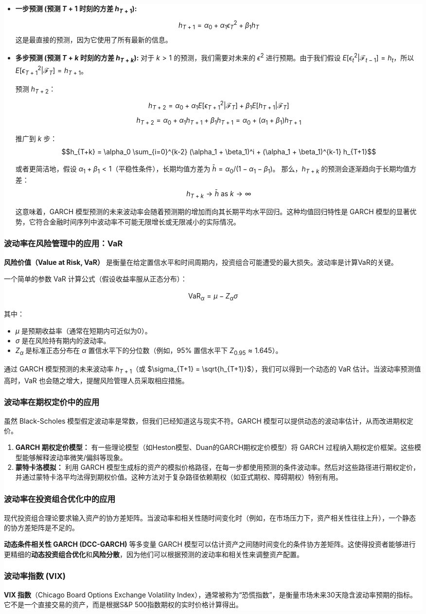 *   **一步预测 (预测 $T+1$ 时刻的方差 $h_{T+1}$):**
    $$h_{T+1} = \alpha_0 + \alpha_1 \epsilon_T^2 + \beta_1 h_T$$
    这是最直接的预测，因为它使用了所有最新的信息。

*   **多步预测 (预测 $T+k$ 时刻的方差 $h_{T+k}$):**
    对于 $k > 1$ 的预测，我们需要对未来的 $\epsilon^2$ 进行预期。由于我们假设 $E[\epsilon_t^2 | \mathcal{F}_{t-1}] = h_t$，所以 $E[\epsilon_{T+1}^2 | \mathcal{F}_T] = h_{T+1}$。
    
    预测 $h_{T+2}$：
    $$h_{T+2} = \alpha_0 + \alpha_1 E[\epsilon_{T+1}^2 | \mathcal{F}_T] + \beta_1 E[h_{T+1} | \mathcal{F}_T]$$
    $$h_{T+2} = \alpha_0 + \alpha_1 h_{T+1} + \beta_1 h_{T+1} = \alpha_0 + (\alpha_1 + \beta_1) h_{T+1}$$
    
    推广到 $k$ 步：
    $$h_{T+k} = \alpha_0 \sum_{i=0}^{k-2} (\alpha_1 + \beta_1)^i + (\alpha_1 + \beta_1)^{k-1} h_{T+1}$$
    
    或者更简洁地，假设 $\alpha_1 + \beta_1 < 1$（平稳性条件），长期均值方差为 $\bar{h} = \alpha_0 / (1 - \alpha_1 - \beta_1)$。
    那么，$h_{T+k}$ 的预测会逐渐趋向于长期均值方差：
    $$h_{T+k} \to \bar{h} \text{ as } k \to \infty$$
    
    这意味着，GARCH 模型预测的未来波动率会随着预测期的增加而向其长期平均水平回归。这种均值回归特性是 GARCH 模型的显著优势，它符合金融时间序列中波动率不可能无限增长或无限减小的实际情况。

### 波动率在风险管理中的应用：VaR

**风险价值（Value at Risk, VaR）** 是衡量在给定置信水平和时间周期内，投资组合可能遭受的最大损失。波动率是计算VaR的关键。

一个简单的参数 VaR 计算公式（假设收益率服从正态分布）：

$$\text{VaR}_{\alpha} = \mu - Z_{\alpha} \sigma$$

其中：
*   $\mu$ 是预期收益率（通常在短期内可近似为0）。
*   $\sigma$ 是在风险持有期内的波动率。
*   $Z_{\alpha}$ 是标准正态分布在 $\alpha$ 置信水平下的分位数（例如，95% 置信水平下 $Z_{0.95} \approx 1.645$）。

通过 GARCH 模型预测的未来波动率 $h_{T+1}$（或 $\sigma_{T+1} = \sqrt{h_{T+1}}$），我们可以得到一个动态的 VaR 估计。当波动率预测值高时，VaR 也会随之增大，提醒风险管理人员采取相应措施。

### 波动率在期权定价中的应用

虽然 Black-Scholes 模型假定波动率是常数，但我们已经知道这与现实不符。GARCH 模型可以提供动态的波动率估计，从而改进期权定价。

1.  **GARCH 期权定价模型：** 有一些理论模型（如Heston模型、Duan的GARCH期权定价模型）将 GARCH 过程纳入期权定价框架。这些模型能够解释波动率微笑/偏斜等现象。
2.  **蒙特卡洛模拟：** 利用 GARCH 模型生成标的资产的模拟价格路径，在每一步都使用预测的条件波动率。然后对这些路径进行期权定价，并通过蒙特卡洛平均法得到期权价值。这种方法对于复杂路径依赖期权（如亚式期权、障碍期权）特别有用。

### 波动率在投资组合优化中的应用

现代投资组合理论要求输入资产的协方差矩阵。当波动率和相关性随时间变化时（例如，在市场压力下，资产相关性往往上升），一个静态的协方差矩阵是不足的。

**动态条件相关性 GARCH (DCC-GARCH)** 等多变量 GARCH 模型可以估计资产之间随时间变化的条件协方差矩阵。这使得投资者能够进行更精细的**动态投资组合优化**和**风险分散**，因为他们可以根据预测的波动率和相关性来调整资产配置。

### 波动率指数 (VIX)

**VIX 指数**（Chicago Board Options Exchange Volatility Index），通常被称为“恐慌指数”，是衡量市场未来30天隐含波动率预期的指标。它不是一个直接交易的资产，而是根据S&P 500指数期权的实时价格计算得出。
